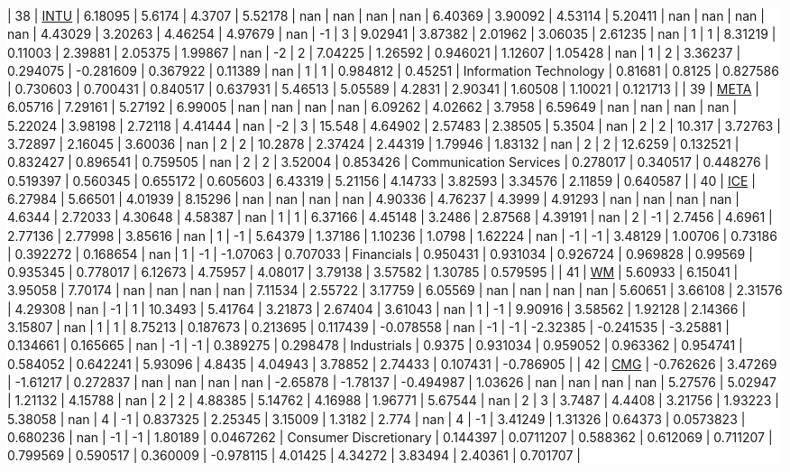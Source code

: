 |  38 | [INTU](https://finance.yahoo.com/quote/INTU/financials)   |   6.18095   |   5.6174    |  4.3707     |   5.52178   |          nan |         nan |         nan |         nan |   6.40369   |   3.90092   |  4.53114    |  5.20411     |          nan |         nan |         nan |         nan |   4.43029    |  3.20263     |  4.46254    |  4.97679    |          nan |          -1 |           3 |   9.02941   |   3.87382   |   2.01962   |  3.06035    |   2.61235   |          nan |           1 |           1 |   8.31219   |  0.11003    |  2.39881    |  2.05375    |  1.99867    |          nan |          -2 |           2 |   7.04225   |  1.26592    |  0.946021   |  1.12607    |  1.05428    |         nan |          1 |          2 |   3.36237   |  0.294075  | -0.281609    |  0.367922    |  0.11389    |         nan |          1 |          1 |  0.984812   | 0.45251   | Information Technology | 0.81681   | 0.8125    | 0.827586  | 0.730603  | 0.700431  | 0.840517  | 0.637931  |  5.46513   |  5.05589   |  4.2831     |  2.90341   |  1.60508    |  1.10021     |  0.121713    |
|  39 | [META](https://finance.yahoo.com/quote/META/financials)   |   6.05716   |   7.29161   |  5.27192    |   6.99005   |          nan |         nan |         nan |         nan |   6.09262   |   4.02662   |  3.7958     |  6.59649     |          nan |         nan |         nan |         nan |   5.22024    |  3.98198     |  2.72118    |  4.41444    |          nan |          -2 |           3 |  15.548     |   4.64902   |   2.57483   |  2.38505    |   5.3504    |          nan |           2 |           2 |  10.317     |  3.72763    |  3.72897    |  2.16045    |  3.60036    |          nan |           2 |           2 |  10.2878    |  2.37424    |  2.44319    |  1.79946    |  1.83132    |         nan |          2 |          2 |  12.6259    |  0.132521  |  0.832427    |  0.896541    |  0.759505   |         nan |          2 |          2 |  3.52004    | 0.853426  | Communication Services | 0.278017  | 0.340517  | 0.448276  | 0.519397  | 0.560345  | 0.655172  | 0.605603  |  6.43319   |  5.21156   |  4.14733    |  3.82593   |  3.34576    |  2.11859     |  0.640587    |
|  40 | [ICE](https://finance.yahoo.com/quote/ICE/financials)     |   6.27984   |   5.66501   |  4.01939    |   8.15296   |          nan |         nan |         nan |         nan |   4.90336   |   4.76237   |  4.3999     |  4.91293     |          nan |         nan |         nan |         nan |   4.6344     |  2.72033     |  4.30648    |  4.58387    |          nan |           1 |           1 |   6.37166   |   4.45148   |   3.2486    |  2.87568    |   4.39191   |          nan |           2 |          -1 |   2.7456    |  4.6961     |  2.77136    |  2.77998    |  3.85616    |          nan |           1 |          -1 |   5.64379   |  1.37186    |  1.10236    |  1.0798     |  1.62224    |         nan |         -1 |         -1 |   3.48129   |  1.00706   |  0.73186     |  0.392272    |  0.168654   |         nan |          1 |         -1 | -1.07063    | 0.707033  | Financials             | 0.950431  | 0.931034  | 0.926724  | 0.969828  | 0.99569   | 0.935345  | 0.778017  |  6.12673   |  4.75957   |  4.08017    |  3.79138   |  3.57582    |  1.30785     |  0.579595    |
|  41 | [WM](https://finance.yahoo.com/quote/WM/financials)       |   5.60933   |   6.15041   |  3.95058    |   7.70174   |          nan |         nan |         nan |         nan |   7.11534   |   2.55722   |  3.17759    |  6.05569     |          nan |         nan |         nan |         nan |   5.60651    |  3.66108     |  2.31576    |  4.29308    |          nan |          -1 |           1 |  10.3493    |   5.41764   |   3.21873   |  2.67404    |   3.61043   |          nan |           1 |          -1 |   9.90916   |  3.58562    |  1.92128    |  2.14366    |  3.15807    |          nan |           1 |           1 |   8.75213   |  0.187673   |  0.213695   |  0.117439   | -0.078558   |         nan |         -1 |         -1 |  -2.32385   | -0.241535  | -3.25881     |  0.134661    |  0.165665   |         nan |         -1 |         -1 |  0.389275   | 0.298478  | Industrials            | 0.9375    | 0.931034  | 0.959052  | 0.963362  | 0.954741  | 0.584052  | 0.642241  |  5.93096   |  4.8435    |  4.04943    |  3.78852   |  2.74433    |  0.107431    | -0.786905    |
|  42 | [CMG](https://finance.yahoo.com/quote/CMG/financials)     |  -0.762626  |   3.47269   | -1.61217    |   0.272837  |          nan |         nan |         nan |         nan |  -2.65878   |  -1.78137   | -0.494987   |  1.03626     |          nan |         nan |         nan |         nan |   5.27576    |  5.02947     |  1.21132    |  4.15788    |          nan |           2 |           2 |   4.88385   |   5.14762   |   4.16988   |  1.96771    |   5.67544   |          nan |           2 |           3 |   3.7487    |  4.4408     |  3.21756    |  1.93223    |  5.38058    |          nan |           4 |          -1 |   0.837325  |  2.25345    |  3.15009    |  1.3182     |  2.774      |         nan |          4 |         -1 |   3.41249   |  1.31326   |  0.64373     |  0.0573823   |  0.680236   |         nan |         -1 |         -1 |  1.80189    | 0.0467262 | Consumer Discretionary | 0.144397  | 0.0711207 | 0.588362  | 0.612069  | 0.711207  | 0.799569  | 0.590517  |  0.360009  | -0.978115  |  4.01425    |  4.34272   |  3.83494    |  2.40361     |  0.701707    |